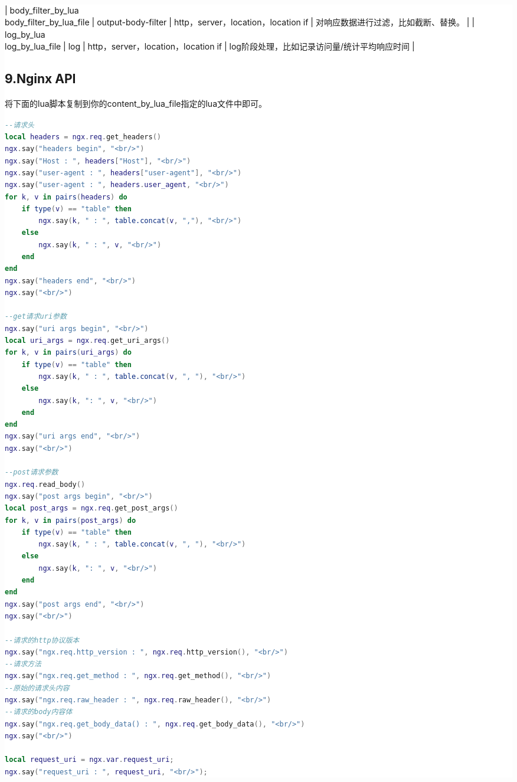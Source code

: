 |   body_filter_by_lua<br />body_filter_by_lua_file   |  output-body-filter  |  http，server，location，location if  | 对响应数据进行过滤，比如截断、替换。                         |
|           log_by_lua<br />log_by_lua_file           |         log          |  http，server，location，location if  | log阶段处理，比如记录访问量/统计平均响应时间                 |

## 9.Nginx API

将下面的lua脚本复制到你的content_by_lua_file指定的lua文件中即可。

```lua
--请求头
local headers = ngx.req.get_headers()
ngx.say("headers begin", "<br/>")
ngx.say("Host : ", headers["Host"], "<br/>")
ngx.say("user-agent : ", headers["user-agent"], "<br/>")
ngx.say("user-agent : ", headers.user_agent, "<br/>")
for k, v in pairs(headers) do
    if type(v) == "table" then
        ngx.say(k, " : ", table.concat(v, ","), "<br/>")
    else
        ngx.say(k, " : ", v, "<br/>")
    end
end
ngx.say("headers end", "<br/>")
ngx.say("<br/>")

--get请求uri参数
ngx.say("uri args begin", "<br/>")
local uri_args = ngx.req.get_uri_args()
for k, v in pairs(uri_args) do
    if type(v) == "table" then
        ngx.say(k, " : ", table.concat(v, ", "), "<br/>")
    else
        ngx.say(k, ": ", v, "<br/>")
    end
end
ngx.say("uri args end", "<br/>")
ngx.say("<br/>")

--post请求参数
ngx.req.read_body()
ngx.say("post args begin", "<br/>")
local post_args = ngx.req.get_post_args()
for k, v in pairs(post_args) do
    if type(v) == "table" then
        ngx.say(k, " : ", table.concat(v, ", "), "<br/>")
    else
        ngx.say(k, ": ", v, "<br/>")
    end
end
ngx.say("post args end", "<br/>")
ngx.say("<br/>")

--请求的http协议版本
ngx.say("ngx.req.http_version : ", ngx.req.http_version(), "<br/>")
--请求方法
ngx.say("ngx.req.get_method : ", ngx.req.get_method(), "<br/>")
--原始的请求头内容
ngx.say("ngx.req.raw_header : ", ngx.req.raw_header(), "<br/>")
--请求的body内容体
ngx.say("ngx.req.get_body_data() : ", ngx.req.get_body_data(), "<br/>")
ngx.say("<br/>")

local request_uri = ngx.var.request_uri;
ngx.say("request_uri : ", request_uri, "<br/>");
```